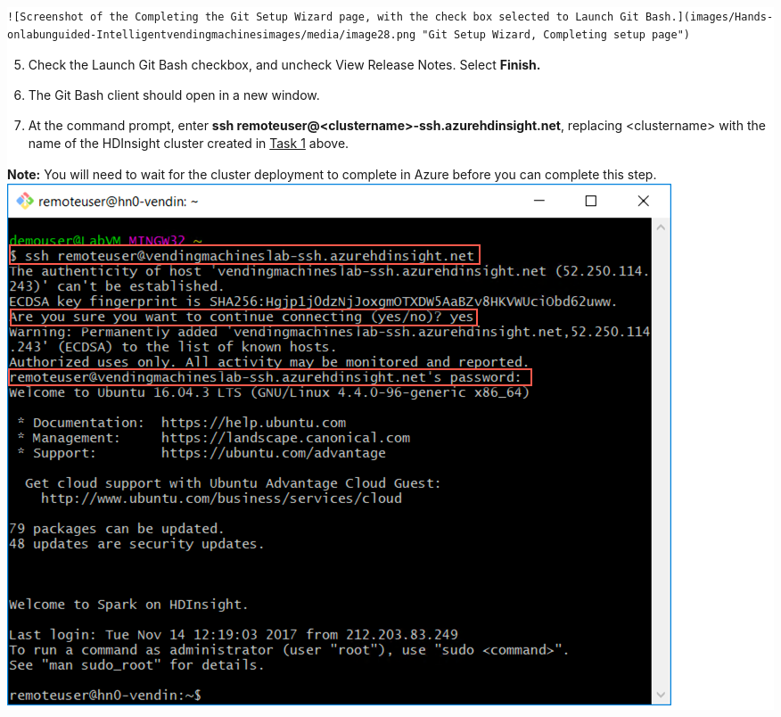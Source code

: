     ![Screenshot of the Completing the Git Setup Wizard page, with the check box selected to Launch Git Bash.](images/Hands-onlabunguided-Intelligentvendingmachinesimages/media/image28.png "Git Setup Wizard, Completing setup page")

5.  Check the Launch Git Bash checkbox, and uncheck View Release Notes. Select **Finish.**

6.  The Git Bash client should open in a new window.

7.  At the command prompt, enter **ssh remoteuser@\<clustername\>-ssh.azurehdinsight.net**, replacing \<clustername\> with the name of the HDInsight cluster created in [Task 1](#exercise-1-environment-setup) above.

**Note:** You will need to wait for the cluster deployment to complete in Azure before you can complete this step. ![Screenshot of the Git Bash window, with three command lines circled. The first is the remoteuser\@clustername information. The second line is a prompt asking whether you want to continue connecting. The third is the remoteuser cluster name request for password.](images/Hands-onlabunguided-Intelligentvendingmachinesimages/media/image29.png "Git Bash window")
